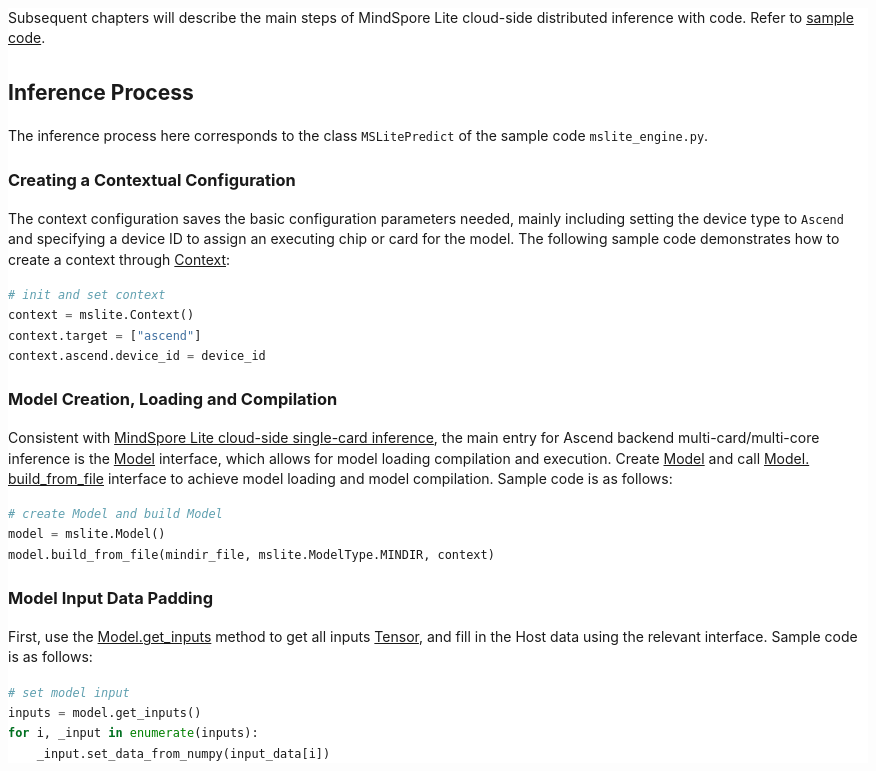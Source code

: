 Subsequent chapters will describe the main steps of MindSpore Lite cloud-side distributed inference with code. Refer to [sample code](https://gitee.com/mindspore/mindspore/tree/r2.3.1/mindspore/lite/examples/cloud_infer/ascend_parallel_python).

## Inference Process

The inference process here corresponds to the class `MSLitePredict` of the sample code `mslite_engine.py`.

### Creating a Contextual Configuration

The context configuration saves the basic configuration parameters needed, mainly including setting the device type to `Ascend` and specifying a device ID to assign an executing chip or card for the model. The following sample code demonstrates how to create a context through [Context](https://www.mindspore.cn/lite/api/en/r2.3.1/mindspore_lite/mindspore_lite.Context.html#mindspore_lite.Context):

```python
# init and set context
context = mslite.Context()
context.target = ["ascend"]
context.ascend.device_id = device_id
```

### Model Creation, Loading and Compilation

Consistent with [MindSpore Lite cloud-side single-card inference](https://www.mindspore.cn/lite/docs/en/r2.3.1/use/cloud_infer/runtime_python.html), the main entry for Ascend backend multi-card/multi-core inference is the [Model](https://www.mindspore.cn/lite/api/en/r2.3.1/mindspore_lite/mindspore_lite.Model.html#mindspore_lite.Model) interface, which allows for model loading compilation and execution. Create [Model](https://www.mindspore.cn/lite/api/en/r2.3.1/mindspore_lite/mindspore_lite.Model.html#mindspore_lite.Model) and call [Model. build_from_file](https://www.mindspore.cn/lite/api/en/r2.3.1/mindspore_lite/mindspore_lite.Model.html#mindspore_lite.Model.build_from_file) interface to achieve model loading and model compilation. Sample code is as follows:

```python
# create Model and build Model
model = mslite.Model()
model.build_from_file(mindir_file, mslite.ModelType.MINDIR, context)
```

### Model Input Data Padding

First, use the [Model.get_inputs](https://www.mindspore.cn/lite/api/en/r2.3.1/mindspore_lite/mindspore_lite.Model.html#mindspore_lite.Model.get_inputs) method to get all inputs [Tensor](https://www.mindspore.cn/lite/api/en/r2.3.1/mindspore_lite/mindspore_lite.Tensor.html#mindspore_lite.Tensor), and fill in the Host data using the relevant interface. Sample code is as follows:

```python
# set model input
inputs = model.get_inputs()
for i, _input in enumerate(inputs):
    _input.set_data_from_numpy(input_data[i])
```
